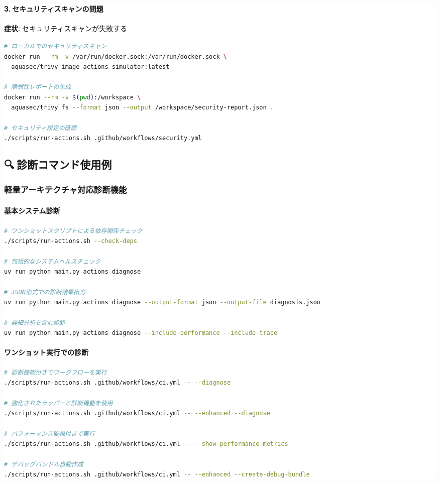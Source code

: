 #### 3. セキュリティスキャンの問題

**症状**: セキュリティスキャンが失敗する

```bash
# ローカルでのセキュリティスキャン
docker run --rm -v /var/run/docker.sock:/var/run/docker.sock \
  aquasec/trivy image actions-simulator:latest

# 脆弱性レポートの生成
docker run --rm -v $(pwd):/workspace \
  aquasec/trivy fs --format json --output /workspace/security-report.json .

# セキュリティ設定の確認
./scripts/run-actions.sh .github/workflows/security.yml
```

## 🔍 診断コマンド使用例

### 軽量アーキテクチャ対応診断機能

#### 基本システム診断

```bash
# ワンショットスクリプトによる依存関係チェック
./scripts/run-actions.sh --check-deps

# 包括的なシステムヘルスチェック
uv run python main.py actions diagnose

# JSON形式での診断結果出力
uv run python main.py actions diagnose --output-format json --output-file diagnosis.json

# 詳細分析を含む診断
uv run python main.py actions diagnose --include-performance --include-trace
```

#### ワンショット実行での診断

```bash
# 診断機能付きでワークフローを実行
./scripts/run-actions.sh .github/workflows/ci.yml -- --diagnose

# 強化されたラッパーと診断機能を使用
./scripts/run-actions.sh .github/workflows/ci.yml -- --enhanced --diagnose

# パフォーマンス監視付きで実行
./scripts/run-actions.sh .github/workflows/ci.yml -- --show-performance-metrics

# デバッグバンドル自動作成
./scripts/run-actions.sh .github/workflows/ci.yml -- --enhanced --create-debug-bundle
```
